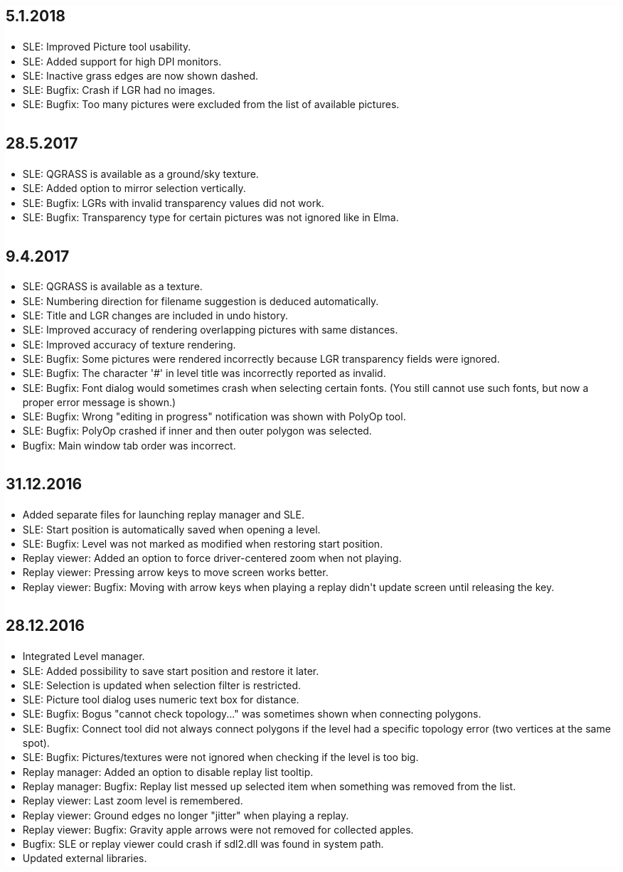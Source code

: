 ## 5.1.2018
* SLE: Improved Picture tool usability.
* SLE: Added support for high DPI monitors.
* SLE: Inactive grass edges are now shown dashed.
* SLE: Bugfix: Crash if LGR had no images.
* SLE: Bugfix: Too many pictures were excluded from the list of available pictures.

## 28.5.2017
* SLE: QGRASS is available as a ground/sky texture.
* SLE: Added option to mirror selection vertically.
* SLE: Bugfix: LGRs with invalid transparency values did not work.
* SLE: Bugfix: Transparency type for certain pictures was not ignored like in Elma.

## 9.4.2017
* SLE: QGRASS is available as a texture.
* SLE: Numbering direction for filename suggestion is deduced automatically.
* SLE: Title and LGR changes are included in undo history.
* SLE: Improved accuracy of rendering overlapping pictures with same distances.
* SLE: Improved accuracy of texture rendering.
* SLE: Bugfix: Some pictures were rendered incorrectly because LGR transparency fields were ignored.
* SLE: Bugfix: The character '#' in level title was incorrectly reported as invalid.
* SLE: Bugfix: Font dialog would sometimes crash when selecting certain fonts. (You still cannot use such fonts, but now a proper error message is shown.)
* SLE: Bugfix: Wrong "editing in progress" notification was shown with PolyOp tool.
* SLE: Bugfix: PolyOp crashed if inner and then outer polygon was selected.
* Bugfix: Main window tab order was incorrect.

## 31.12.2016
* Added separate files for launching replay manager and SLE.
* SLE: Start position is automatically saved when opening a level.
* SLE: Bugfix: Level was not marked as modified when restoring start position.
* Replay viewer: Added an option to force driver-centered zoom when not playing.
* Replay viewer: Pressing arrow keys to move screen works better.
* Replay viewer: Bugfix: Moving with arrow keys when playing a replay didn't update screen until releasing the key.

## 28.12.2016
* Integrated Level manager.
* SLE: Added possibility to save start position and restore it later.
* SLE: Selection is updated when selection filter is restricted.
* SLE: Picture tool dialog uses numeric text box for distance.
* SLE: Bugfix: Bogus "cannot check topology..." was sometimes shown when connecting polygons.
* SLE: Bugfix: Connect tool did not always connect polygons if the level had a specific topology error (two vertices at the same spot).
* SLE: Bugfix: Pictures/textures were not ignored when checking if the level is too big.
* Replay manager: Added an option to disable replay list tooltip.
* Replay manager: Bugfix: Replay list messed up selected item when something was removed from the list.
* Replay viewer: Last zoom level is remembered.
* Replay viewer: Ground edges no longer "jitter" when playing a replay.
* Replay viewer: Bugfix: Gravity apple arrows were not removed for collected apples.
* Bugfix: SLE or replay viewer could crash if sdl2.dll was found in system path.
* Updated external libraries.
